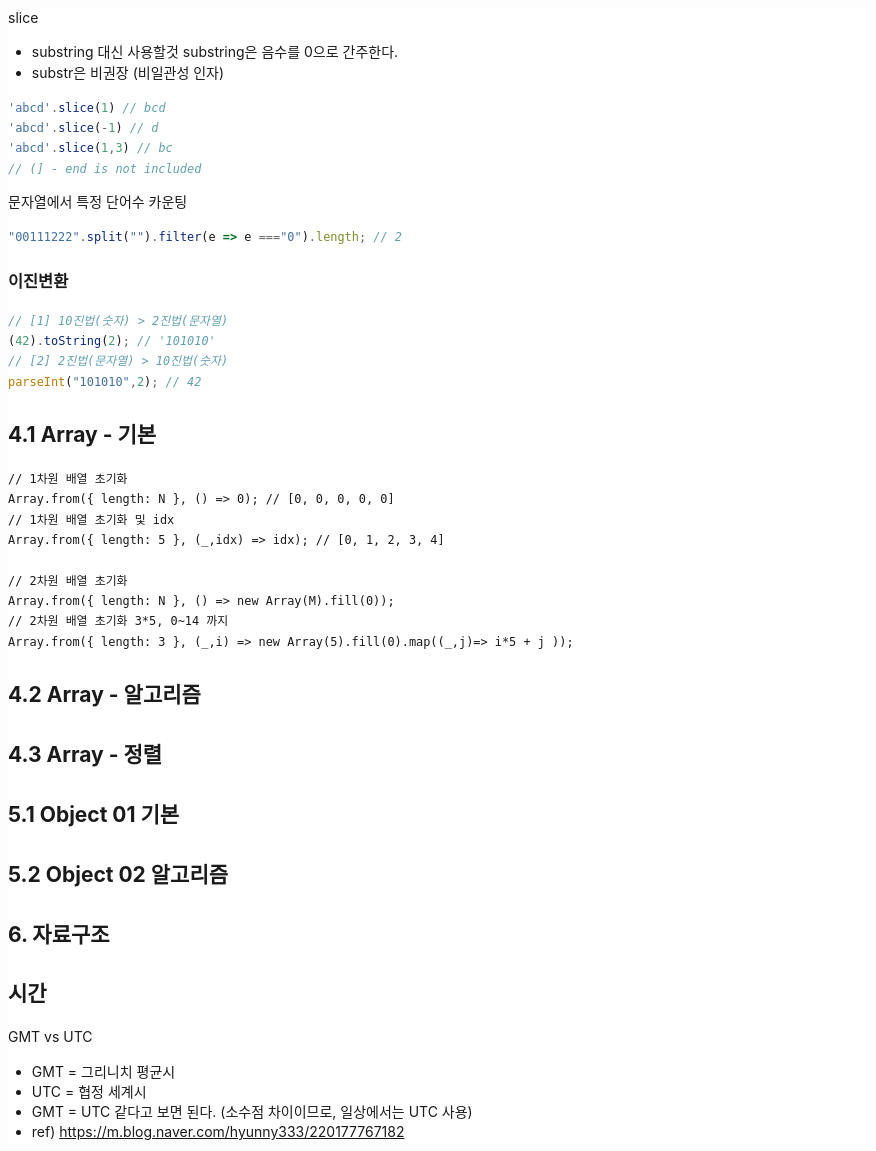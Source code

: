 slice  
- substring 대신 사용할것 substring은 음수를 0으로 간주한다.  
- substr은 비권장 (비일관성 인자)
```js
'abcd'.slice(1) // bcd
'abcd'.slice(-1) // d
'abcd'.slice(1,3) // bc
// (] - end is not included  
```

문자열에서 특정 단어수 카운팅
```js
"00111222".split("").filter(e => e ==="0").length; // 2
```

### 이진변환  

```js
// [1] 10진법(숫자) > 2진법(문자열)  
(42).toString(2); // '101010'
// [2] 2진법(문자열) > 10진법(숫자)  
parseInt("101010",2); // 42
```

## 4.1 Array - 기본   

```Js
// 1차원 배열 초기화
Array.from({ length: N }, () => 0); // [0, 0, 0, 0, 0]
// 1차원 배열 초기화 및 idx
Array.from({ length: 5 }, (_,idx) => idx); // [0, 1, 2, 3, 4]

// 2차원 배열 초기화
Array.from({ length: N }, () => new Array(M).fill(0));
// 2차원 배열 초기화 3*5, 0~14 까지  
Array.from({ length: 3 }, (_,i) => new Array(5).fill(0).map((_,j)=> i*5 + j ));

```

## 4.2 Array - 알고리즘   
## 4.3 Array - 정렬  
## 5.1 Object 01 기본 
## 5.2 Object 02 알고리즘   
## 6. 자료구조  

## 시간 

GMT vs UTC  
- GMT = 그리니치 평균시  
- UTC = 협정 세계시  
- GMT = UTC 같다고 보면 된다. (소수점 차이이므로, 일상에서는 UTC 사용)
- ref) https://m.blog.naver.com/hyunny333/220177767182 
